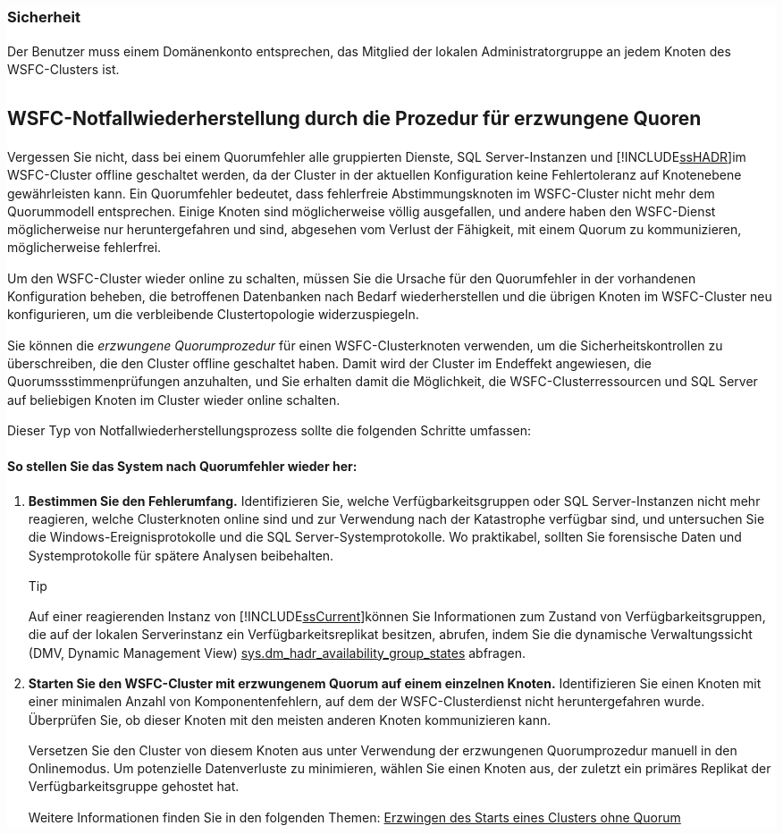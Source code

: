 ###  <a name="Security"></a> Sicherheit  
 Der Benutzer muss einem Domänenkonto entsprechen, das Mitglied der lokalen Administratorgruppe an jedem Knoten des WSFC-Clusters ist.  
  
##  <a name="Main"></a> WSFC-Notfallwiederherstellung durch die Prozedur für erzwungene Quoren  
 Vergessen Sie nicht, dass bei einem Quorumfehler alle gruppierten Dienste, SQL Server-Instanzen und [!INCLUDE[ssHADR](../../../includes/sshadr-md.md)]im WSFC-Cluster offline geschaltet werden, da der Cluster in der aktuellen Konfiguration keine Fehlertoleranz auf Knotenebene gewährleisten kann.  Ein Quorumfehler bedeutet, dass fehlerfreie Abstimmungsknoten im WSFC-Cluster nicht mehr dem Quorummodell entsprechen. Einige Knoten sind möglicherweise völlig ausgefallen, und andere haben den WSFC-Dienst möglicherweise nur heruntergefahren und sind, abgesehen vom Verlust der Fähigkeit, mit einem Quorum zu kommunizieren, möglicherweise fehlerfrei.  
  
 Um den WSFC-Cluster wieder online zu schalten, müssen Sie die Ursache für den Quorumfehler in der vorhandenen Konfiguration beheben, die betroffenen Datenbanken nach Bedarf wiederherstellen und die übrigen Knoten im WSFC-Cluster neu konfigurieren, um die verbleibende Clustertopologie widerzuspiegeln.  
  
 Sie können die *erzwungene Quorumprozedur* für einen WSFC-Clusterknoten verwenden, um die Sicherheitskontrollen zu überschreiben, die den Cluster offline geschaltet haben.  Damit wird der Cluster im Endeffekt angewiesen, die Quorumssstimmenprüfungen anzuhalten, und Sie erhalten damit die Möglichkeit, die WSFC-Clusterressourcen und SQL Server auf beliebigen Knoten im Cluster wieder online schalten.  
  
 Dieser Typ von Notfallwiederherstellungsprozess sollte die folgenden Schritte umfassen:  
  
#### <a name="to-recover-from-quorum-failure"></a>So stellen Sie das System nach Quorumfehler wieder her:  
  
1.  **Bestimmen Sie den Fehlerumfang.** Identifizieren Sie, welche Verfügbarkeitsgruppen oder SQL Server-Instanzen nicht mehr reagieren, welche Clusterknoten online sind und zur Verwendung nach der Katastrophe verfügbar sind, und untersuchen Sie die Windows-Ereignisprotokolle und die SQL Server-Systemprotokolle.  Wo praktikabel, sollten Sie forensische Daten und Systemprotokolle für spätere Analysen beibehalten.  
  
    > [!TIP]  
    >  Auf einer reagierenden Instanz von [!INCLUDE[ssCurrent](../../../includes/sscurrent-md.md)]können Sie Informationen zum Zustand von Verfügbarkeitsgruppen, die auf der lokalen Serverinstanz ein Verfügbarkeitsreplikat besitzen, abrufen, indem Sie die dynamische Verwaltungssicht (DMV, Dynamic Management View) [sys.dm_hadr_availability_group_states](/sql/relational-databases/system-dynamic-management-views/sys-dm-hadr-availability-group-states-transact-sql) abfragen.  
  
2.  **Starten Sie den WSFC-Cluster mit erzwungenem Quorum auf einem einzelnen Knoten.** Identifizieren Sie einen Knoten mit einer minimalen Anzahl von Komponentenfehlern, auf dem der WSFC-Clusterdienst nicht heruntergefahren wurde.  Überprüfen Sie, ob dieser Knoten mit den meisten anderen Knoten kommunizieren kann.  
  
     Versetzen Sie den Cluster von diesem Knoten aus unter Verwendung der erzwungenen Quorumprozedur manuell in den Onlinemodus.  Um potenzielle Datenverluste zu minimieren, wählen Sie einen Knoten aus, der zuletzt ein primäres Replikat der Verfügbarkeitsgruppe gehostet hat.  
  
     Weitere Informationen finden Sie in den folgenden Themen:  [Erzwingen des Starts eines Clusters ohne Quorum](https://msdn.microsoft.com/library/hh270275\(v=SQL.110\).aspx)  
  